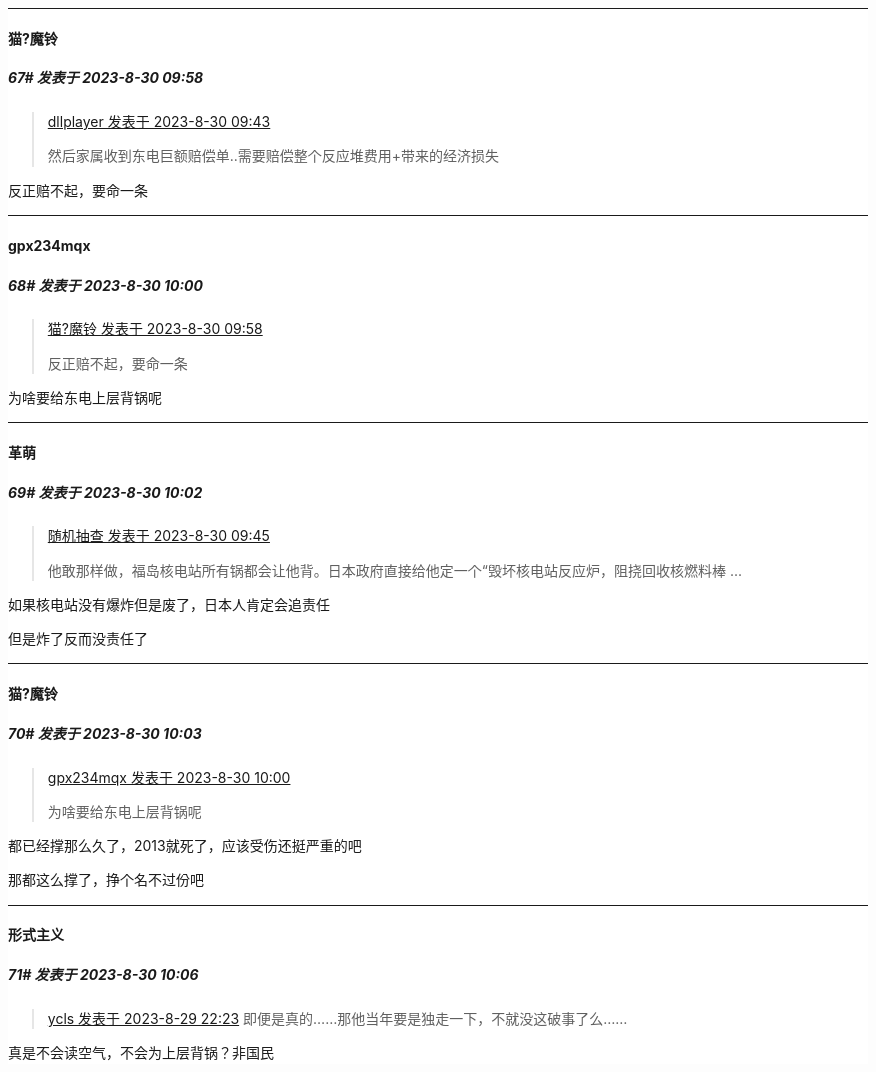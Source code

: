 *****

####  猫?魔铃  
##### 67#       发表于 2023-8-30 09:58

<blockquote><a href="httphttps://bbs.saraba1st.com/2b/forum.php?mod=redirect&amp;goto=findpost&amp;pid=62223199&amp;ptid=2150444" target="_blank">dllplayer 发表于 2023-8-30 09:43</a>

然后家属收到东电巨额赔偿单..需要赔偿整个反应堆费用+带来的经济损失</blockquote>
反正赔不起，要命一条

*****

####  gpx234mqx  
##### 68#       发表于 2023-8-30 10:00

<blockquote><a href="httphttps://bbs.saraba1st.com/2b/forum.php?mod=redirect&amp;goto=findpost&amp;pid=62223411&amp;ptid=2150444" target="_blank">猫?魔铃 发表于 2023-8-30 09:58</a>

反正赔不起，要命一条</blockquote>
为啥要给东电上层背锅呢

*****

####  革萌  
##### 69#       发表于 2023-8-30 10:02

<blockquote><a href="httphttps://bbs.saraba1st.com/2b/forum.php?mod=redirect&amp;goto=findpost&amp;pid=62223218&amp;ptid=2150444" target="_blank">随机抽查 发表于 2023-8-30 09:45</a>

他敢那样做，福岛核电站所有锅都会让他背。日本政府直接给他定一个“毁坏核电站反应炉，阻挠回收核燃料棒 ...</blockquote>
如果核电站没有爆炸但是废了，日本人肯定会追责任

但是炸了反而没责任了

*****

####  猫?魔铃  
##### 70#       发表于 2023-8-30 10:03

<blockquote><a href="httphttps://bbs.saraba1st.com/2b/forum.php?mod=redirect&amp;goto=findpost&amp;pid=62223425&amp;ptid=2150444" target="_blank">gpx234mqx 发表于 2023-8-30 10:00</a>

为啥要给东电上层背锅呢</blockquote>
都已经撑那么久了，2013就死了，应该受伤还挺严重的吧

那都这么撑了，挣个名不过份吧


*****

####  形式主义  
##### 71#       发表于 2023-8-30 10:06

<blockquote><a href="httphttps://bbs.saraba1st.com/2b/forum.php?mod=redirect&amp;goto=findpost&amp;pid=62219004&amp;ptid=2150444" target="_blank">ycls 发表于 2023-8-29 22:23</a>
即便是真的……那他当年要是独走一下，不就没这破事了么……</blockquote>
真是不会读空气，不会为上层背锅？非国民
